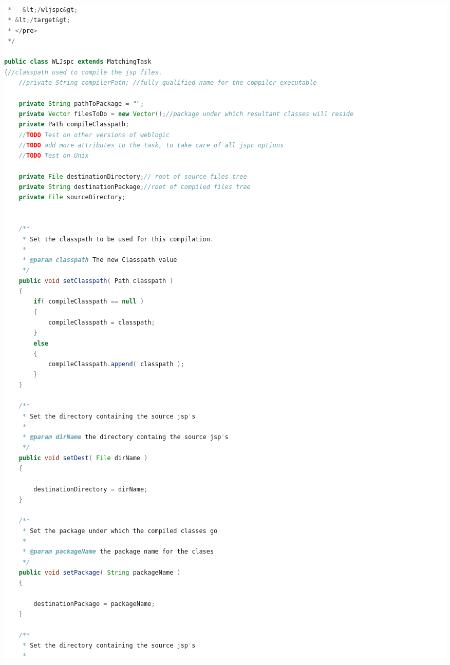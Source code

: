 ```java
 *   &lt;/wljspc&gt;
 * &lt;/target&gt;
 * </pre>
 */

public class WLJspc extends MatchingTask
{//classpath used to compile the jsp files.
    //private String compilerPath; //fully qualified name for the compiler executable

    private String pathToPackage = "";
    private Vector filesToDo = new Vector();//package under which resultant classes will reside
    private Path compileClasspath;
    //TODO Test on other versions of weblogic
    //TODO add more attributes to the task, to take care of all jspc options
    //TODO Test on Unix

    private File destinationDirectory;// root of source files tree
    private String destinationPackage;//root of compiled files tree
    private File sourceDirectory;


    /**
     * Set the classpath to be used for this compilation.
     *
     * @param classpath The new Classpath value
     */
    public void setClasspath( Path classpath )
    {
        if( compileClasspath == null )
        {
            compileClasspath = classpath;
        }
        else
        {
            compileClasspath.append( classpath );
        }
    }

    /**
     * Set the directory containing the source jsp's
     *
     * @param dirName the directory containg the source jsp's
     */
    public void setDest( File dirName )
    {

        destinationDirectory = dirName;
    }

    /**
     * Set the package under which the compiled classes go
     *
     * @param packageName the package name for the clases
     */
    public void setPackage( String packageName )
    {

        destinationPackage = packageName;
    }

    /**
     * Set the directory containing the source jsp's
     *
```